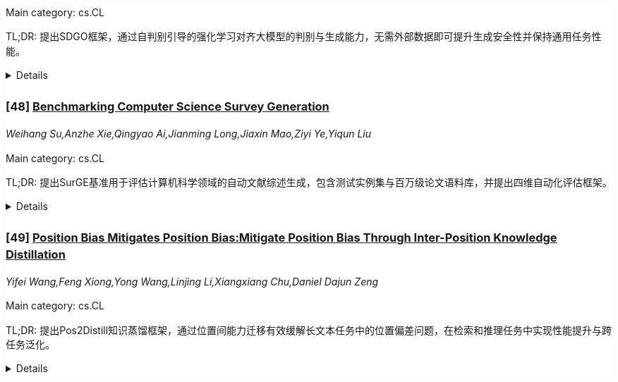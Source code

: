 Main category: cs.CL

TL;DR: 提出SDGO框架，通过自判别引导的强化学习对齐大模型的判别与生成能力，无需外部数据即可提升生成安全性并保持通用任务性能。


<details><summary>Details</summary></details>


### [48] [Benchmarking Computer Science Survey Generation](https://arxiv.org/abs/2508.15658)
*Weihang Su,Anzhe Xie,Qingyao Ai,Jianming Long,Jiaxin Mao,Ziyi Ye,Yiqun Liu*

Main category: cs.CL

TL;DR: 提出SurGE基准用于评估计算机科学领域的自动文献综述生成，包含测试实例集与百万级论文语料库，并提出四维自动化评估框架。


<details><summary>Details</summary></details>


### [49] [Position Bias Mitigates Position Bias:Mitigate Position Bias Through Inter-Position Knowledge Distillation](https://arxiv.org/abs/2508.15709)
*Yifei Wang,Feng Xiong,Yong Wang,Linjing Li,Xiangxiang Chu,Daniel Dajun Zeng*

Main category: cs.CL

TL;DR: 提出Pos2Distill知识蒸馏框架，通过位置间能力迁移有效缓解长文本任务中的位置偏差问题，在检索和推理任务中实现性能提升与跨任务泛化。


<details>
  <summary>Details</summary>
Motivation: 位置偏差(PB)导致长文本不同位置的理解能力差异显著，传统架构改进未能有效解决该问题。研究旨在通过知识蒸馏机制消除位置间性能鸿沟。

Method: 设计Pos2Distill-R¹和Pos2Distill-R²两个专用系统，利用位置诱导差异反向抵消PB：前者针对检索任务，后者面向推理任务，均基于位置到位置的知识蒸馏原理。

Result: 实验显示所有上下文位置性能显著提升，检索/推理任务分别取得SOTA效果，且两个系统展现出强跨任务泛化能力。

Conclusion: 通过将优势位置能力迁移至劣势位置，Pos2Distill成功实现位置偏差的自我矫正，为长文本处理提供新的解决方案。

Abstract: Positional bias (PB), manifesting as non-uniform sensitivity across different
contextual locations, significantly impairs long-context comprehension and

